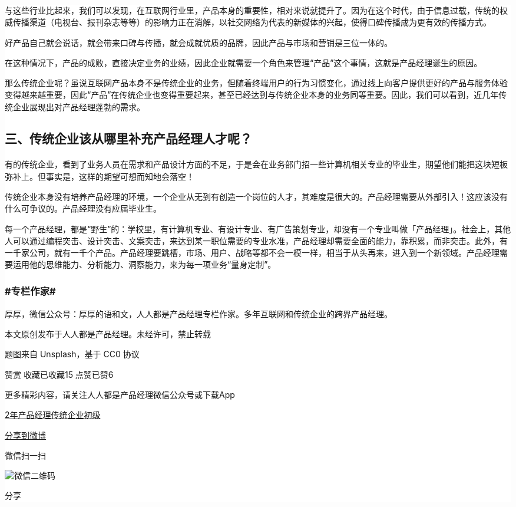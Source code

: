 与这些行业比起来，我们可以发现，在互联网行业里，产品本身的重要性，相对来说就提升了。因为在这个时代，由于信息过载，传统的权威传播渠道（电视台、报刊杂志等等）的影响力正在消解，以社交网络为代表的新媒体的兴起，使得口碑传播成为更有效的传播方式。

好产品自己就会说话，就会带来口碑与传播，就会成就优质的品牌，因此产品与市场和营销是三位一体的。

在这种情况下，产品的成败，直接决定业务的业绩，因此企业就需要一个角色来管理“产品”这个事情，这就是产品经理诞生的原因。

那么传统企业呢？虽说互联网产品本身不是传统企业的业务，但随着终端用户的行为习惯变化，通过线上向客户提供更好的产品与服务体验变得越来越重要，因此“产品”在传统企业也变得重要起来，甚至已经达到与传统企业本身的业务同等重要。因此，我们可以看到，近几年传统企业展现出对产品经理蓬勃的需求。

## 三、传统企业该从哪里补充产品经理人才呢？

有的传统企业，看到了业务人员在需求和产品设计方面的不足，于是会在业务部门招一些计算机相关专业的毕业生，期望他们能把这块短板弥补上。但事实是，这样的期望可想而知地会落空！

传统企业本身没有培养产品经理的环境，一个企业从无到有创造一个岗位的人才，其难度是很大的。产品经理需要从外部引入！这应该没有什么可争议的。产品经理没有应届毕业生。

每一个产品经理，都是“野生”的：学校里，有计算机专业、有设计专业、有广告策划专业，却没有一个专业叫做「产品经理」。社会上，其他人可以通过编程突击、设计突击、文案突击，来达到某一职位需要的专业水准，产品经理却需要全面的能力，靠积累，而非突击。此外，有一千家公司，就有一千个产品。产品经理要跳槽，市场、用户、战略等都不会一模一样，相当于从头再来，进入到一个新领域。产品经理需要运用他的思维能力、分析能力、洞察能力，来为每一项业务“量身定制”。

### #专栏作家#

厚厚，微信公众号：厚厚的语和文，人人都是产品经理专栏作家。多年互联网和传统企业的跨界产品经理。

本文原创发布于人人都是产品经理。未经许可，禁止转载

题图来自 Unsplash，基于 CC0 协议

赞赏 收藏已收藏15 点赞已赞6

更多精彩内容，请关注人人都是产品经理微信公众号或下载App

[2年](https://www.woshipm.com/tag/2%e5%b9%b4)[产品经理](https://www.woshipm.com/tag/pmd)[传统企业](https://www.woshipm.com/tag/%e4%bc%a0%e7%bb%9f%e4%bc%81%e4%b8%9a)[初级](https://www.woshipm.com/tag/%e5%88%9d%e7%ba%a7)

[分享到微博](https://service.weibo.com/share/share.php?appkey=2775287854&title=传统企业不需要产品经理？&url=https://www.woshipm.com/pmd/5512484.html&pic=https://image.woshipm.com/wp-files/2022/07/w65SnHhcuc0LR1HRvsCF.jpg)

微信扫一扫

![微信二维码](https://api.pwmqr.com/qrcode/create/?url=https://www.woshipm.com/pmd/5512484.html)

分享